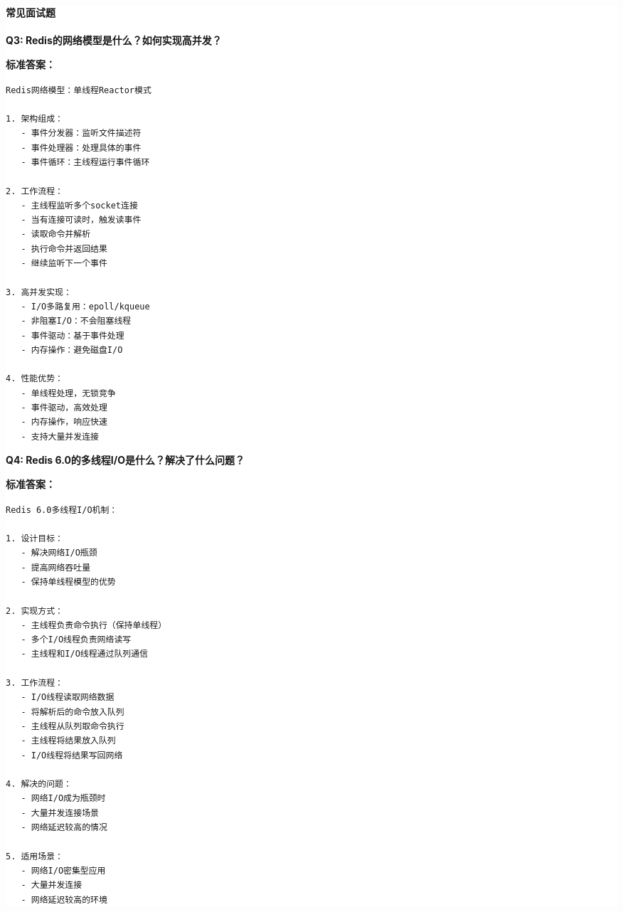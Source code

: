 #### 常见面试题

**Q3: Redis的网络模型是什么？如何实现高并发？**

**标准答案：**
```
Redis网络模型：单线程Reactor模式

1. 架构组成：
   - 事件分发器：监听文件描述符
   - 事件处理器：处理具体的事件
   - 事件循环：主线程运行事件循环

2. 工作流程：
   - 主线程监听多个socket连接
   - 当有连接可读时，触发读事件
   - 读取命令并解析
   - 执行命令并返回结果
   - 继续监听下一个事件

3. 高并发实现：
   - I/O多路复用：epoll/kqueue
   - 非阻塞I/O：不会阻塞线程
   - 事件驱动：基于事件处理
   - 内存操作：避免磁盘I/O

4. 性能优势：
   - 单线程处理，无锁竞争
   - 事件驱动，高效处理
   - 内存操作，响应快速
   - 支持大量并发连接
```

**Q4: Redis 6.0的多线程I/O是什么？解决了什么问题？**

**标准答案：**
```
Redis 6.0多线程I/O机制：

1. 设计目标：
   - 解决网络I/O瓶颈
   - 提高网络吞吐量
   - 保持单线程模型的优势

2. 实现方式：
   - 主线程负责命令执行（保持单线程）
   - 多个I/O线程负责网络读写
   - 主线程和I/O线程通过队列通信

3. 工作流程：
   - I/O线程读取网络数据
   - 将解析后的命令放入队列
   - 主线程从队列取命令执行
   - 主线程将结果放入队列
   - I/O线程将结果写回网络

4. 解决的问题：
   - 网络I/O成为瓶颈时
   - 大量并发连接场景
   - 网络延迟较高的情况

5. 适用场景：
   - 网络I/O密集型应用
   - 大量并发连接
   - 网络延迟较高的环境
```